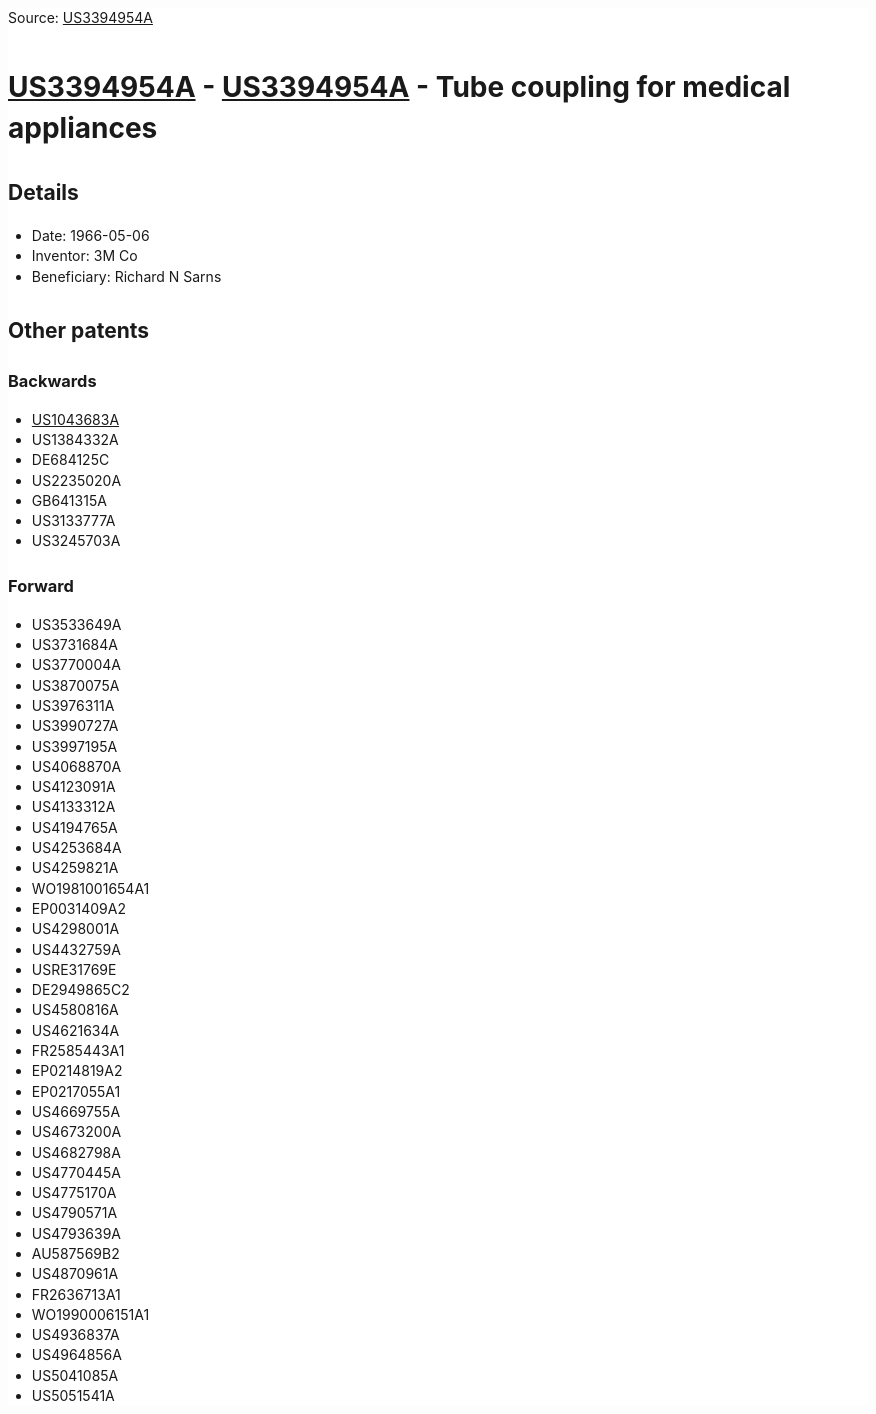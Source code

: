 Source: [US3394954A](https://patents.google.com/patent/US3394954A)

# [US3394954A](US3394954A.md) - [US3394954A](US3394954A.md) - Tube coupling for medical appliances

## Details

* Date: 1966-05-06
* Inventor: 3M Co
* Beneficiary: Richard N Sarns

## Other patents

### Backwards
 * [US1043683A](US1043683A.md)
 * US1384332A
 * DE684125C
 * US2235020A
 * GB641315A
 * US3133777A
 * US3245703A
### Forward
 * US3533649A
 * US3731684A
 * US3770004A
 * US3870075A
 * US3976311A
 * US3990727A
 * US3997195A
 * US4068870A
 * US4123091A
 * US4133312A
 * US4194765A
 * US4253684A
 * US4259821A
 * WO1981001654A1
 * EP0031409A2
 * US4298001A
 * US4432759A
 * USRE31769E
 * DE2949865C2
 * US4580816A
 * US4621634A
 * FR2585443A1
 * EP0214819A2
 * EP0217055A1
 * US4669755A
 * US4673200A
 * US4682798A
 * US4770445A
 * US4775170A
 * US4790571A
 * US4793639A
 * AU587569B2
 * US4870961A
 * FR2636713A1
 * WO1990006151A1
 * US4936837A
 * US4964856A
 * US5041085A
 * US5051541A